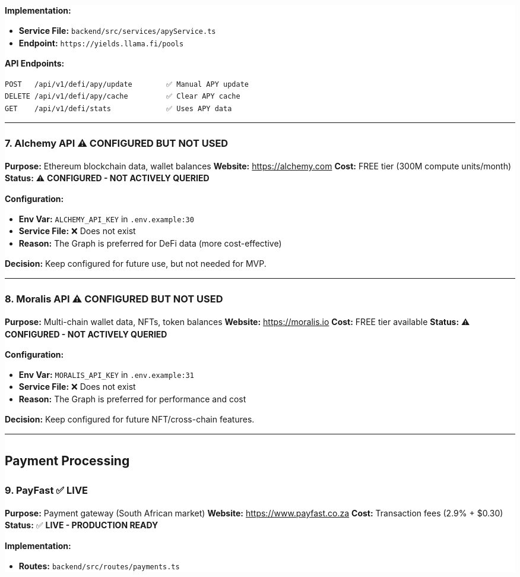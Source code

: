 **Implementation:**
- **Service File:** `backend/src/services/apyService.ts`
- **Endpoint:** `https://yields.llama.fi/pools`

**API Endpoints:**
```
POST   /api/v1/defi/apy/update        ✅ Manual APY update
DELETE /api/v1/defi/apy/cache         ✅ Clear APY cache
GET    /api/v1/defi/stats             ✅ Uses APY data
```

---

### 7. Alchemy API ⚠️ CONFIGURED BUT NOT USED

**Purpose:** Ethereum blockchain data, wallet balances
**Website:** https://alchemy.com
**Cost:** FREE tier (300M compute units/month)
**Status:** ⚠️ **CONFIGURED - NOT ACTIVELY QUERIED**

**Configuration:**
- **Env Var:** `ALCHEMY_API_KEY` in `.env.example:30`
- **Service File:** ❌ Does not exist
- **Reason:** The Graph is preferred for DeFi data (more cost-effective)

**Decision:** Keep configured for future use, but not needed for MVP.

---

### 8. Moralis API ⚠️ CONFIGURED BUT NOT USED

**Purpose:** Multi-chain wallet data, NFTs, token balances
**Website:** https://moralis.io
**Cost:** FREE tier available
**Status:** ⚠️ **CONFIGURED - NOT ACTIVELY QUERIED**

**Configuration:**
- **Env Var:** `MORALIS_API_KEY` in `.env.example:31`
- **Service File:** ❌ Does not exist
- **Reason:** The Graph is preferred for performance and cost

**Decision:** Keep configured for future NFT/cross-chain features.

---

## Payment Processing

### 9. PayFast ✅ LIVE

**Purpose:** Payment gateway (South African market)
**Website:** https://www.payfast.co.za
**Cost:** Transaction fees (2.9% + $0.30)
**Status:** ✅ **LIVE - PRODUCTION READY**

**Implementation:**
- **Routes:** `backend/src/routes/payments.ts`
